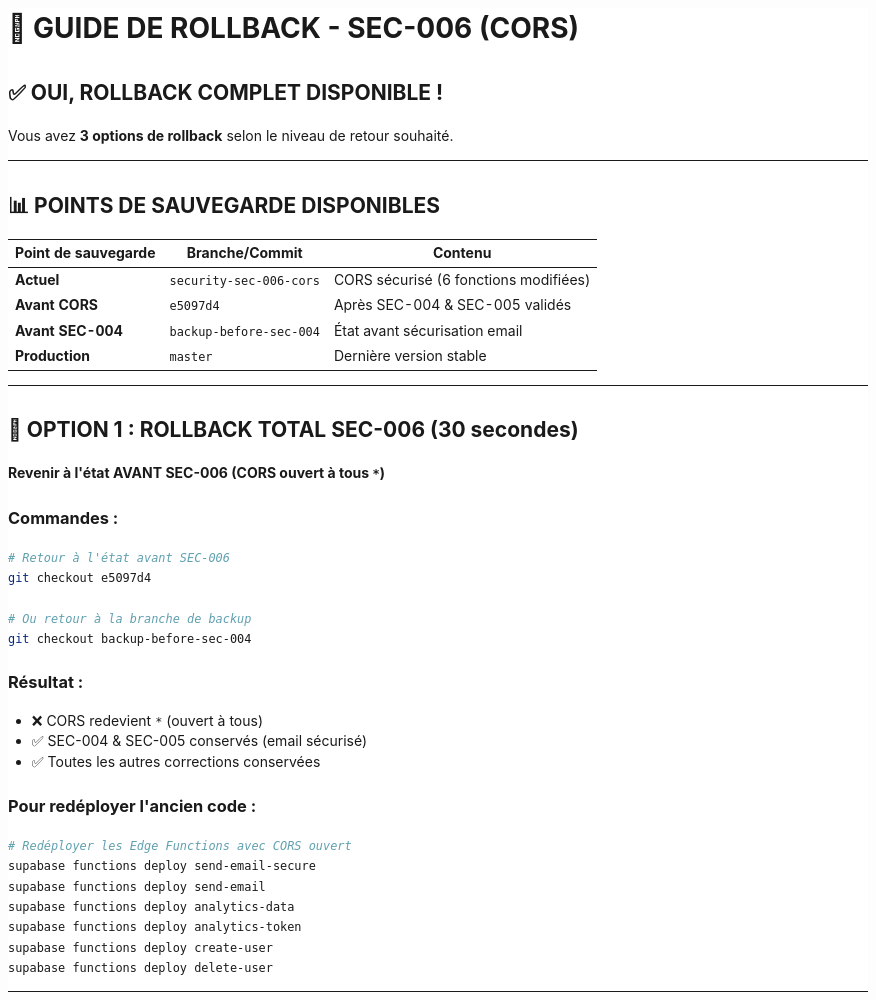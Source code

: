 # 🔄 GUIDE DE ROLLBACK - SEC-006 (CORS)

## ✅ OUI, ROLLBACK COMPLET DISPONIBLE !

Vous avez **3 options de rollback** selon le niveau de retour souhaité.

---

## 📊 POINTS DE SAUVEGARDE DISPONIBLES

| Point de sauvegarde | Branche/Commit | Contenu |
|---------------------|----------------|---------|
| **Actuel** | `security-sec-006-cors` | CORS sécurisé (6 fonctions modifiées) |
| **Avant CORS** | `e5097d4` | Après SEC-004 & SEC-005 validés |
| **Avant SEC-004** | `backup-before-sec-004` | État avant sécurisation email |
| **Production** | `master` | Dernière version stable |

---

## 🔄 OPTION 1 : ROLLBACK TOTAL SEC-006 (30 secondes)

**Revenir à l'état AVANT SEC-006 (CORS ouvert à tous `*`)**

### **Commandes** :
```bash
# Retour à l'état avant SEC-006
git checkout e5097d4

# Ou retour à la branche de backup
git checkout backup-before-sec-004
```

### **Résultat** :
- ❌ CORS redevient `*` (ouvert à tous)
- ✅ SEC-004 & SEC-005 conservés (email sécurisé)
- ✅ Toutes les autres corrections conservées

### **Pour redéployer l'ancien code** :
```bash
# Redéployer les Edge Functions avec CORS ouvert
supabase functions deploy send-email-secure
supabase functions deploy send-email
supabase functions deploy analytics-data
supabase functions deploy analytics-token
supabase functions deploy create-user
supabase functions deploy delete-user
```

---